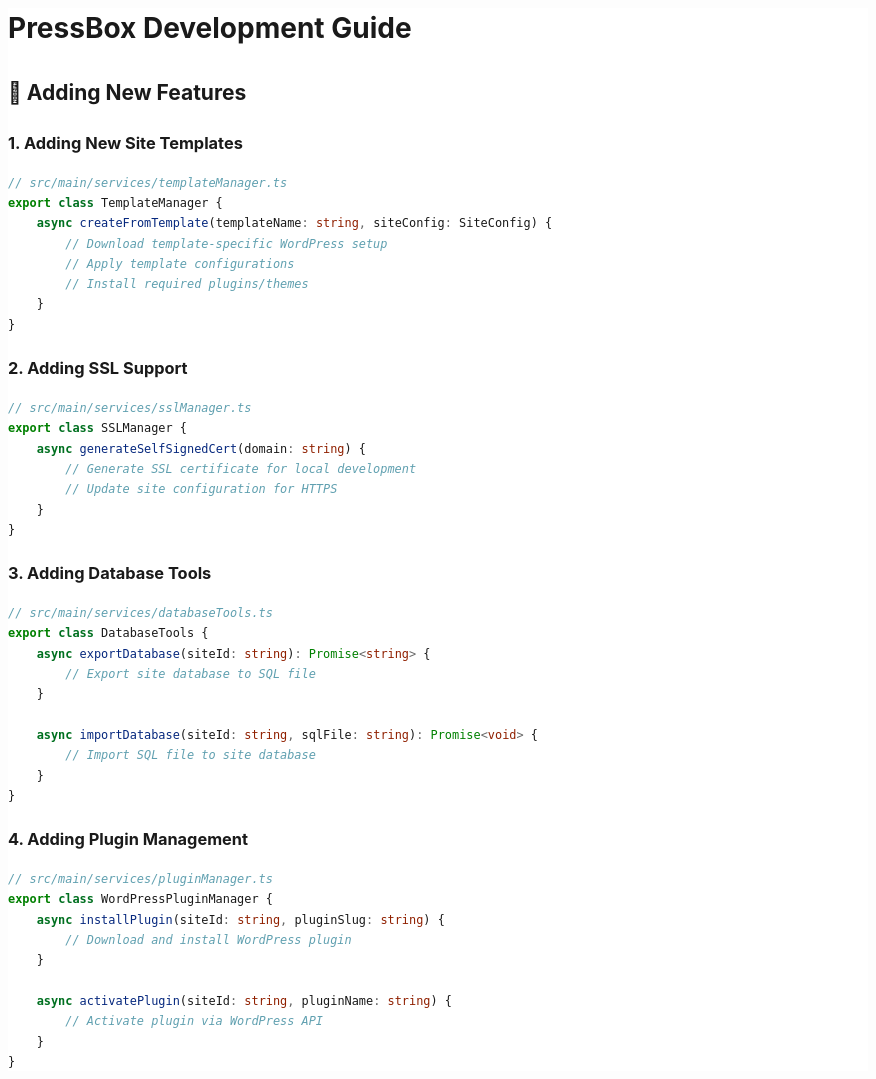 # PressBox Development Guide

## 🔧 **Adding New Features**

### **1. Adding New Site Templates**

```typescript
// src/main/services/templateManager.ts
export class TemplateManager {
    async createFromTemplate(templateName: string, siteConfig: SiteConfig) {
        // Download template-specific WordPress setup
        // Apply template configurations
        // Install required plugins/themes
    }
}
```

### **2. Adding SSL Support**

```typescript
// src/main/services/sslManager.ts
export class SSLManager {
    async generateSelfSignedCert(domain: string) {
        // Generate SSL certificate for local development
        // Update site configuration for HTTPS
    }
}
```

### **3. Adding Database Tools**

```typescript
// src/main/services/databaseTools.ts
export class DatabaseTools {
    async exportDatabase(siteId: string): Promise<string> {
        // Export site database to SQL file
    }

    async importDatabase(siteId: string, sqlFile: string): Promise<void> {
        // Import SQL file to site database
    }
}
```

### **4. Adding Plugin Management**

```typescript
// src/main/services/pluginManager.ts
export class WordPressPluginManager {
    async installPlugin(siteId: string, pluginSlug: string) {
        // Download and install WordPress plugin
    }

    async activatePlugin(siteId: string, pluginName: string) {
        // Activate plugin via WordPress API
    }
}
```
